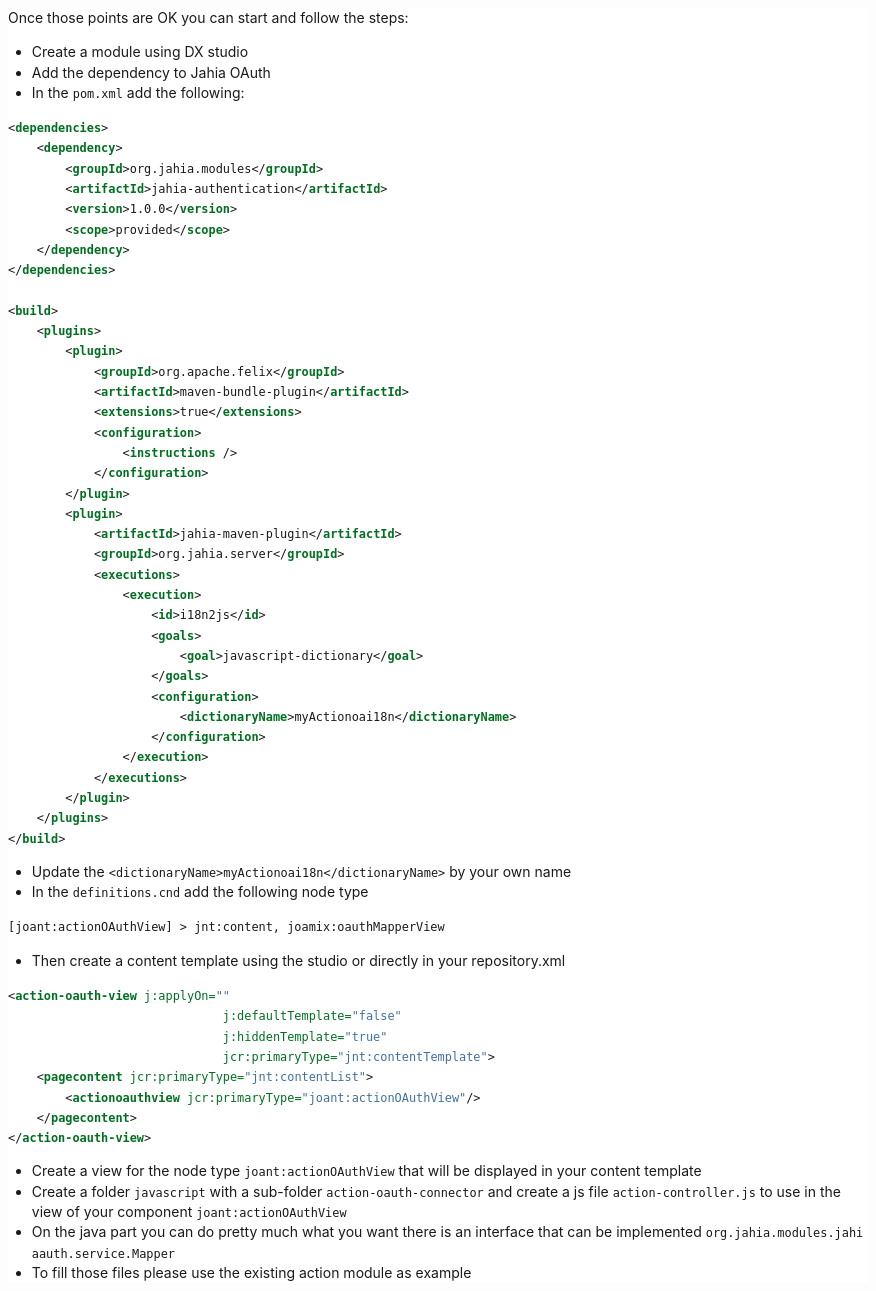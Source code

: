 Once those points are OK you can start and follow the steps:
* Create a module using DX studio
* Add the dependency to Jahia OAuth
* In the `pom.xml` add the following:
```xml
<dependencies>
    <dependency>
        <groupId>org.jahia.modules</groupId>
        <artifactId>jahia-authentication</artifactId>
        <version>1.0.0</version>
        <scope>provided</scope>
    </dependency>
</dependencies>

<build>
    <plugins>
        <plugin>
            <groupId>org.apache.felix</groupId>
            <artifactId>maven-bundle-plugin</artifactId>
            <extensions>true</extensions>
            <configuration>
                <instructions />
            </configuration>
        </plugin>
        <plugin>
            <artifactId>jahia-maven-plugin</artifactId>
            <groupId>org.jahia.server</groupId>
            <executions>
                <execution>
                    <id>i18n2js</id>
                    <goals>
                        <goal>javascript-dictionary</goal>
                    </goals>
                    <configuration>
                        <dictionaryName>myActionoai18n</dictionaryName>
                    </configuration>
                </execution>
            </executions>
        </plugin>
    </plugins>
</build>
```
* Update the `<dictionaryName>myActionoai18n</dictionaryName>` by your own name
* In the `definitions.cnd` add the following node type
```cnd
[joant:actionOAuthView] > jnt:content, joamix:oauthMapperView
```
* Then create a content template using the studio or directly in your repository.xml
```xml
<action-oauth-view j:applyOn=""
                              j:defaultTemplate="false"
                              j:hiddenTemplate="true"
                              jcr:primaryType="jnt:contentTemplate">
    <pagecontent jcr:primaryType="jnt:contentList">
        <actionoauthview jcr:primaryType="joant:actionOAuthView"/>
    </pagecontent>
</action-oauth-view>
```
* Create a view for the node type `joant:actionOAuthView` that will be displayed in your content template
* Create a folder `javascript` with a sub-folder `action-oauth-connector` and create a js file `action-controller.js` to use in the view of your component `joant:actionOAuthView`
* On the java part you can do pretty much what you want there is an interface that can be implemented `org.jahia.modules.jahiaauth.service.Mapper`
* To fill those files please use the existing action module as example